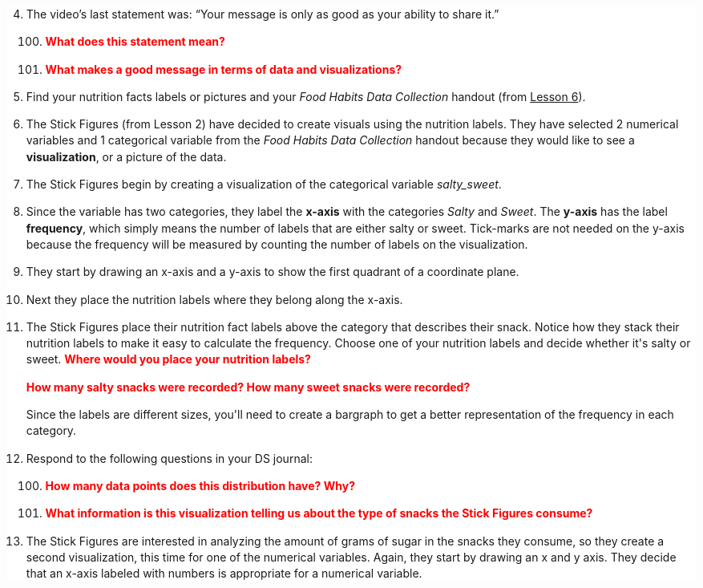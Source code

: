 4. The video’s last statement was: “Your message is only as
good as your ability to share it.”

    100. <strong style="color: red;">What does this statement mean?</strong>

    100. <strong style="color: red;">What makes a good message in terms of data and visualizations?</strong>

5. Find your nutrition facts labels or pictures and your *Food Habits Data
Collection* handout (from [Lesson 6](lesson6.md)).

6. The Stick Figures (from Lesson 2) have decided to create visuals using the nutrition labels. They have selected 2 numerical variables and 1 categorical variable from the *Food Habits Data Collection* handout because they would like to see a **visualization**, or a
picture of the data. 

7. The Stick Figures begin by creating a visualization of the categorical variable <i>salty_sweet</i>. 

8. Since the variable has two categories, they label the **x-axis** with the categories <i>Salty</i> and <i>Sweet</i>. The **y-axis** has the label **frequency**,
which simply means the number of labels that are either salty or sweet. Tick-marks are not needed on the y-axis because the frequency will be measured by counting the number of labels on the visualization.

9. They start by drawing an x-axis and a y-axis to show the first quadrant of a coordinate plane.

10. Next they place the nutrition labels where they belong along the x-axis.

11. The Stick Figures place their nutrition fact labels above the category that describes their snack. Notice how they stack their nutrition labels to make it easy to calculate the frequency. Choose one of your nutrition labels and decide whether it's salty or sweet. <strong style="color: red;">Where would you place your nutrition labels?</strong> 

    <iframe src="https://drive.google.com/file/d/1fmvbwE0P9IVneq5pK9x62cp3YUwtS8xY/preview" width="640" height="480"></iframe>

    <strong style="color: red;">How many salty snacks were recorded? How many sweet snacks were recorded?</strong>
    
    Since the labels are different sizes, you'll need to create a bargraph to get a better representation of the frequency in each category.

    <iframe src="https://drive.google.com/file/d/1jj5zP_4ZmLZHWnf2yDHg8tg7jMQ7jHWT/preview" width="640" height="480"></iframe>

12. Respond to the following questions in your DS journal:

    100. <strong style="color: red;">How many **data points** does this distribution have? Why?</strong>

    100. <strong style="color: red;">What information is this visualization telling us about the type of snacks the Stick Figures consume?</strong>

13. The Stick Figures are interested in analyzing the amount of grams of sugar in the snacks they consume, so they create a second visualization, this time for one of the numerical variables. Again, they start by drawing an x and y axis. They decide that an x-axis labeled with numbers is appropriate for a numerical variable. 
